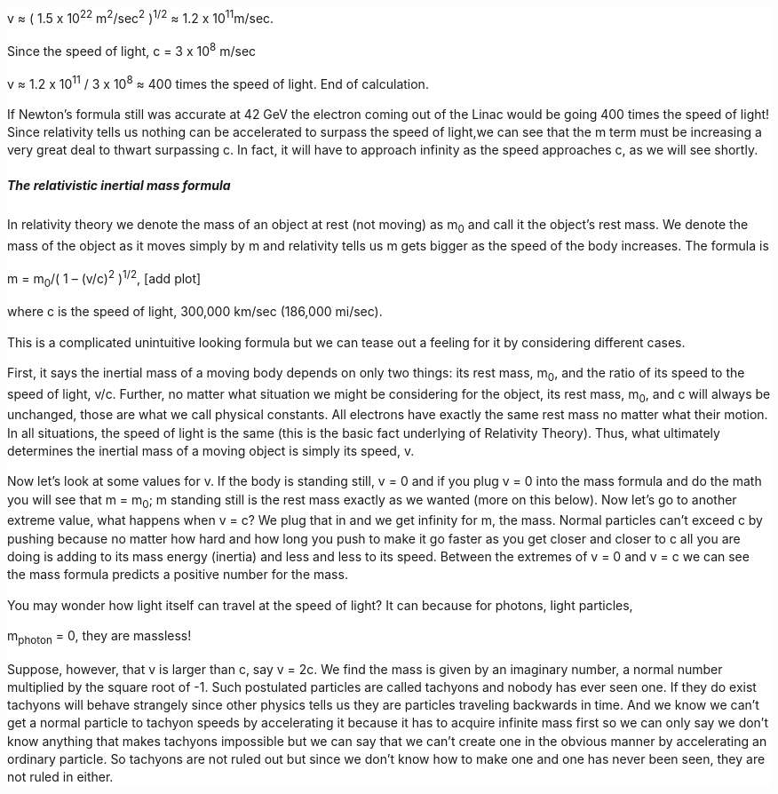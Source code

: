 <span class="eq">v ≈ ( 1.5 x 10<sup>22</sup> m<sup>2</sup>/sec<sup>2</sup> )<sup>1/2</sup> ≈ 1.2 x 10<sup>11</sup>m/sec.</span>


Since the speed of light, c = 3 x 10<sup>8</sup> m/sec 

<span class="eq">v ≈ 1.2 x 10<sup>11</sup> / 3 x 10<sup>8</sup> ≈ 400 times the speed of light. End of calculation.</span>

If Newton’s formula still was accurate at 42 GeV the electron coming out of the Linac would be going 400 times the speed of light! Since relativity tells us nothing can be accelerated to surpass the speed of light,we can see that the m term must be increasing a very great deal to thwart surpassing c. In fact, it will have to approach infinity as the speed approaches c, as we will see shortly.

##### The relativistic inertial mass formula

In relativity theory we denote the mass of an object at rest (not moving) as m<sub>0</sub> and call it the object’s rest mass. We denote the mass of the object as it moves simply by m and relativity tells us m gets bigger as the speed of the body increases. The formula is 

<span class="eq">m = m<sub>0</sub>/( 1 – (v/c)<sup>2</sup> )<sup>1/2</sup>,</span>  [add plot]

where c is the speed of light, 300,000 km/sec (186,000 mi/sec). 

This is a complicated unintuitive looking formula but we can tease out a feeling for it by considering different cases. 

First, it says the inertial mass of a moving body depends on only two things: its rest mass, m<sub>0</sub>, and the ratio of its speed to the speed of light, v/c.  Further, no matter what situation we might be considering for the object, its rest mass, m<sub>0</sub>, and c will always be unchanged, those are what we call physical constants. All electrons have exactly the same rest mass no matter what their motion. In all situations, the speed of light is the same (this is the basic fact underlying of Relativity Theory). Thus, what ultimately determines the inertial mass of a moving object is simply its speed, v. 

Now let’s look at some values for v. If the body is standing still, v = 0 and if you plug v = 0 into the mass formula and do the math you will see that m = m<sub>0</sub>; m standing still is the rest mass exactly as we wanted (more on this below). Now let’s go to another extreme value, what happens when v = c? We plug that in and we get infinity for m, the mass. Normal particles can’t exceed c by pushing because no matter how hard and how long you push to make it go faster as you get closer and closer to c all you are doing is adding to its mass energy (inertia) and less and less to its speed. Between the extremes of v = 0 and v = c we can see the mass formula predicts a positive number for the mass. 

You may wonder how light itself can travel at the speed of light? It can because for photons, light particles, 

<span class="eq">m<sub>photon</sub> = 0, they are massless! </span>

Suppose, however, that v is larger than c, say v = 2c. We find the mass is given by an imaginary number, a normal number multiplied by the square root of -1. Such postulated particles are called tachyons and nobody has ever seen one. If they do exist tachyons will behave strangely since other physics tells us they are particles traveling backwards in time. And we know we can’t get a normal particle to tachyon speeds by accelerating it because it has to acquire infinite mass first so we can only say we don’t know anything that makes tachyons impossible but we can say that we can’t create one in the obvious manner by accelerating an ordinary particle. So tachyons are not ruled out but since we don’t know how to make one and one has never been seen, they are not ruled in either.

